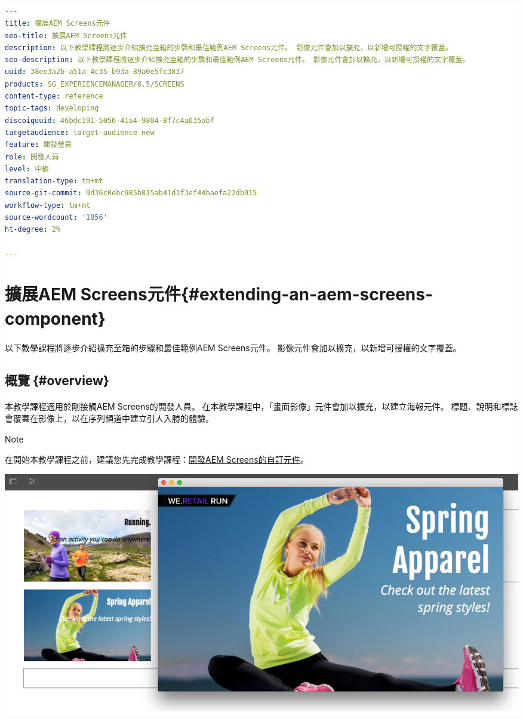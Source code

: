 ```yaml
---
title: 擴展AEM Screens元件
seo-title: 擴展AEM Screens元件
description: 以下教學課程將逐步介紹擴充至箱的步驟和最佳範例AEM Screens元件。 影像元件會加以擴充，以新增可授權的文字覆蓋。
seo-description: 以下教學課程將逐步介紹擴充至箱的步驟和最佳範例AEM Screens元件。 影像元件會加以擴充，以新增可授權的文字覆蓋。
uuid: 38ee3a2b-a51a-4c35-b93a-89a0e5fc3837
products: SG_EXPERIENCEMANAGER/6.5/SCREENS
content-type: reference
topic-tags: developing
discoiquuid: 46bdc191-5056-41a4-9804-8f7c4a035abf
targetaudience: target-audience new
feature: 開發螢幕
role: 開發人員
level: 中級
translation-type: tm+mt
source-git-commit: 9d36c0ebc985b815ab41d3f3ef44baefa22db915
workflow-type: tm+mt
source-wordcount: '1856'
ht-degree: 2%

---
```



# 擴展AEM Screens元件{#extending-an-aem-screens-component}

以下教學課程將逐步介紹擴充至箱的步驟和最佳範例AEM Screens元件。 影像元件會加以擴充，以新增可授權的文字覆蓋。

## 概覽 {#overview}

本教學課程適用於剛接觸AEM Screens的開發人員。 在本教學課程中，「畫面影像」元件會加以擴充，以建立海報元件。 標題、說明和標誌會覆蓋在影像上，以在序列頻道中建立引人入勝的體驗。

>[!NOTE]
>
>在開始本教學課程之前，建議您先完成教學課程：[開發AEM Screens的自訂元件](developing-custom-component-tutorial-develop.md)。

![自訂海報元件](assets/2018-05-07_at_4_09pm.png)
